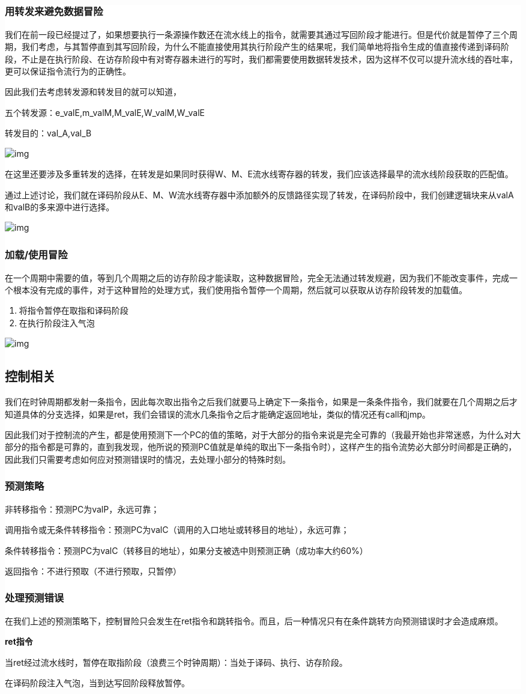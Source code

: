 ### 用转发来避免数据冒险

我们在前一段已经提过了，如果想要执行一条源操作数还在流水线上的指令，就需要其通过写回阶段才能进行。但是代价就是暂停了三个周期，我们考虑，与其暂停直到其写回阶段，为什么不能直接使用其执行阶段产生的结果呢，我们简单地将指令生成的值直接传递到译码阶段，不止是在执行阶段、在访存阶段中有对寄存器未进行的写时，我们都需要使用数据转发技术，因为这样不仅可以提升流水线的吞吐率，更可以保证指令流行为的正确性。

因此我们去考虑转发源和转发目的就可以知道，

五个转发源：e_valE,m_valM,M_valE,W_valM,W_valE

转发目的：val_A,val_B

![img](https://img-blog.csdnimg.cn/68f7b18bd5b742078adf90760b678a4b.png)![点击并拖拽以移动](data:image/gif;base64,R0lGODlhAQABAPABAP///wAAACH5BAEKAAAALAAAAAABAAEAAAICRAEAOw==)

在这里还要涉及多重转发的选择，在转发是如果同时获得W、M、E流水线寄存器的转发，我们应该选择最早的流水线阶段获取的匹配值。

通过上述讨论，我们就在译码阶段从E、M、W流水线寄存器中添加额外的反馈路径实现了转发，在译码阶段中，我们创建逻辑块来从valA和valB的多来源中进行选择。

![img](https://img-blog.csdnimg.cn/16e3a233a2f242128c150e9aea451c10.png)![点击并拖拽以移动](data:image/gif;base64,R0lGODlhAQABAPABAP///wAAACH5BAEKAAAALAAAAAABAAEAAAICRAEAOw==)

### 加载/使用冒险

在一个周期中需要的值，等到几个周期之后的访存阶段才能读取，这种数据冒险，完全无法通过转发规避，因为我们不能改变事件，完成一个根本没有完成的事件，对于这种冒险的处理方式，我们使用指令暂停一个周期，然后就可以获取从访存阶段转发的加载值。

1. 将指令暂停在取指和译码阶段
2. 在执行阶段注入气泡

 ![img](https://img-blog.csdnimg.cn/b556a5c3addd40a9be0b5ef67db16d44.png)![点击并拖拽以移动](data:image/gif;base64,R0lGODlhAQABAPABAP///wAAACH5BAEKAAAALAAAAAABAAEAAAICRAEAOw==)

## 控制相关

我们在时钟周期都发射一条指令，因此每次取出指令之后我们就要马上确定下一条指令，如果是一条条件指令，我们就要在几个周期之后才知道具体的分支选择，如果是ret，我们会错误的流水几条指令之后才能确定返回地址，类似的情况还有call和jmp。

因此我们对于控制流的产生，都是使用预测下一个PC的值的策略，对于大部分的指令来说是完全可靠的（我最开始也非常迷惑，为什么对大部分的指令都是可靠的，直到我发现，他所说的预测PC值就是单纯的取出下一条指令时），这样产生的指令流势必大部分时间都是正确的，因此我们只需要考虑如何应对预测错误时的情况，去处理小部分的特殊时刻。

### **预测策略**

非转移指令：预测PC为valP，永远可靠；

调用指令或无条件转移指令：预测PC为valC（调用的入口地址或转移目的地址），永远可靠；

条件转移指令：预测PC为valC（转移目的地址），如果分支被选中则预测正确（成功率大约60%）

返回指令：不进行预取（不进行预取，只暂停）

### 处理预测错误

在我们上述的预测策略下，控制冒险只会发生在ret指令和跳转指令。而且，后一种情况只有在条件跳转方向预测错误时才会造成麻烦。

**ret指令**

当ret经过流水线时，暂停在取指阶段（浪费三个时钟周期）：当处于译码、执行、访存阶段。

在译码阶段注入气泡，当到达写回阶段释放暂停。
